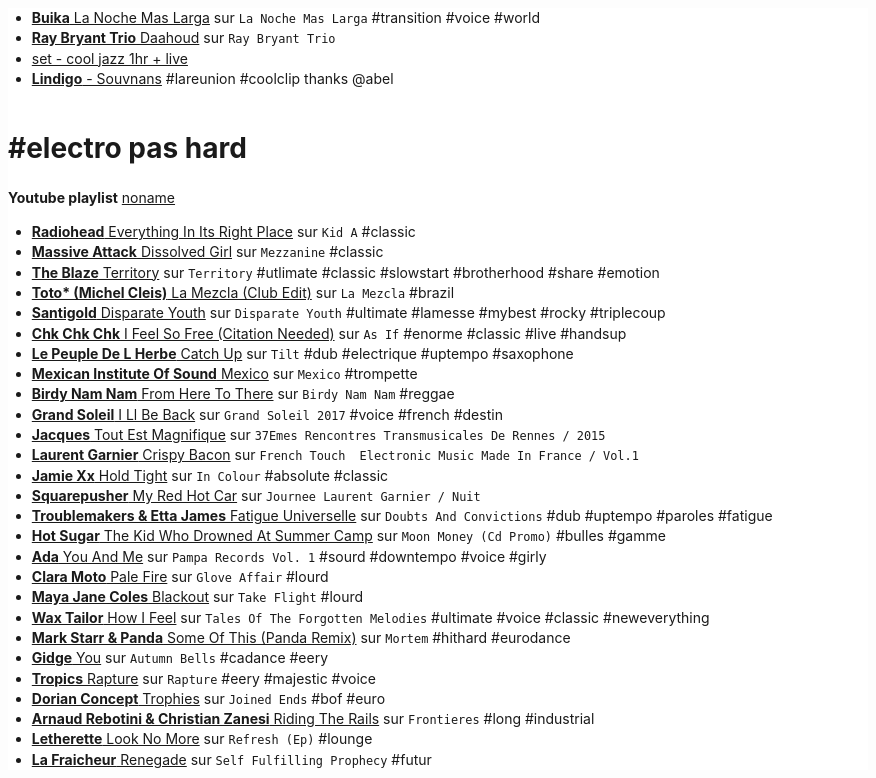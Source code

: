 - [__Buika__ La Noche Mas Larga](https://www.youtube.com/watch?v=US1JZmGIqIE) sur `La Noche Mas Larga` #transition #voice #world
- [__Ray Bryant Trio__ Daahoud](https://www.youtube.com/watch?v=lv4EarQxGMo) sur `Ray Bryant Trio`
- [set - cool jazz 1hr + live](https://www.youtube.com/watch?v=q2VrUlVjyIQ)
- [__Lindigo__ - Souvnans](https://www.youtube.com/watch?v=iAnwC0XcbEE) #lareunion #coolclip thanks @abel


#electro pas hard
=================
__Youtube playlist__ [noname](https://www.youtube.com/watch?v=sKZN115n6MI&list=TLGGf1tlF8o-p28yMzAyMjAxOQ)
- [__Radiohead__ Everything In Its Right Place](https://www.youtube.com/watch?v=sKZN115n6MI) sur `Kid A` #classic
- [__Massive Attack__ Dissolved Girl](https://www.youtube.com/watch?v=6lcZ0redg1s) sur `Mezzanine` #classic
- [__The Blaze__ Territory](https://www.youtube.com/watch?v=54fea7wuV6s) sur `Territory` #utlimate #classic #slowstart #brotherhood #share #emotion 
- [__Toto* (Michel Cleis)__ La Mezcla  (Club Edit)](https://www.youtube.com/watch?v=3dsy8RfvdzA) sur `La Mezcla` #brazil
- [__Santigold__ Disparate Youth](https://www.youtube.com/watch?v=mIMMZQJ1H6E) sur `Disparate Youth` #ultimate #lamesse #mybest #rocky #triplecoup
- [__Chk Chk Chk__ I Feel So Free (Citation Needed)](https://www.youtube.com/watch?v=Z5Ms0UO64r0) sur `As If` #enorme #classic #live #handsup
- [__Le Peuple De L Herbe__ Catch Up](https://www.youtube.com/watch?v=l9BIgbccRbg) sur `Tilt` #dub #electrique #uptempo #saxophone 
- [__Mexican Institute Of Sound__ Mexico](https://www.youtube.com/watch?v=5fIkNzorfOs) sur `Mexico` #trompette
- [__Birdy Nam Nam__ From Here To There](https://www.youtube.com/watch?v=yQapPVZqMSg) sur `Birdy Nam Nam` #reggae 
- [__Grand Soleil__ I Ll Be Back](https://www.youtube.com/watch?v=TdBsjzAp_4k) sur `Grand Soleil 2017` #voice #french #destin
- [__Jacques__ Tout Est Magnifique](https://www.youtube.com/watch?v=AAdGGLIxrwM) sur `37Emes Rencontres Transmusicales De Rennes / 2015`
- [__Laurent Garnier__ Crispy Bacon](https://www.youtube.com/watch?v=6SFD7fz8fWc) sur `French Touch  Electronic Music Made In France / Vol.1`
- [__Jamie Xx__ Hold Tight](https://www.youtube.com/watch?v=rx2Eg3tDtGs) sur `In Colour` #absolute #classic
- [__Squarepusher__ My Red Hot Car](https://www.youtube.com/watch?v=13HM-bmKW2U) sur `Journee Laurent Garnier / Nuit`
- [__Troublemakers & Etta James__ Fatigue Universelle](https://www.youtube.com/watch?v=njFkSUtNNw8) sur `Doubts And Convictions` #dub #uptempo #paroles #fatigue 
- [__Hot Sugar__ The Kid Who Drowned At Summer Camp](https://www.youtube.com/watch?v=9pHb-uE-4h4) sur `Moon Money (Cd Promo)` #bulles #gamme 
- [__Ada__ You And Me](https://www.youtube.com/watch?v=3WAvUEVDlGs) sur `Pampa Records Vol. 1` #sourd #downtempo #voice #girly 
- [__Clara Moto__ Pale Fire](https://www.youtube.com/watch?v=NAPCK2HphS8) sur `Glove Affair` #lourd
- [__Maya Jane Coles__ Blackout](https://www.youtube.com/watch?v=2DLCfzv5Dio) sur `Take Flight` #lourd 
- [__Wax Tailor__ How I Feel](https://www.youtube.com/watch?v=vdySqVf9hiE) sur `Tales Of The Forgotten Melodies` #ultimate #voice #classic #neweverything 
- [__Mark Starr & Panda__ Some Of This (Panda Remix)](https://www.youtube.com/watch?v=c7_zu-i9DTA) sur `Mortem` #hithard #eurodance
- [__Gidge__ You](https://www.youtube.com/watch?v=4DYeCB5ItEE) sur `Autumn Bells` #cadance #eery
- [__Tropics__ Rapture](https://www.youtube.com/watch?v=rGpkqj2VvqM) sur `Rapture` #eery #majestic #voice
- [__Dorian Concept__ Trophies](https://www.youtube.com/watch?v=lmLwp1gd7Wo) sur `Joined Ends` #bof #euro 
- [__Arnaud Rebotini & Christian Zanesi__ Riding The Rails](https://www.youtube.com/watch?v=NZ4tTw-MGwU) sur `Frontieres` #long #industrial
- [__Letherette__ Look No More](https://www.youtube.com/watch?v=qnWZ4WTLCpM) sur `Refresh (Ep)` #lounge
- [__La Fraicheur__ Renegade](https://www.youtube.com/watch?v=pRzTUkI0Y-A) sur `Self Fulfilling Prophecy` #futur 